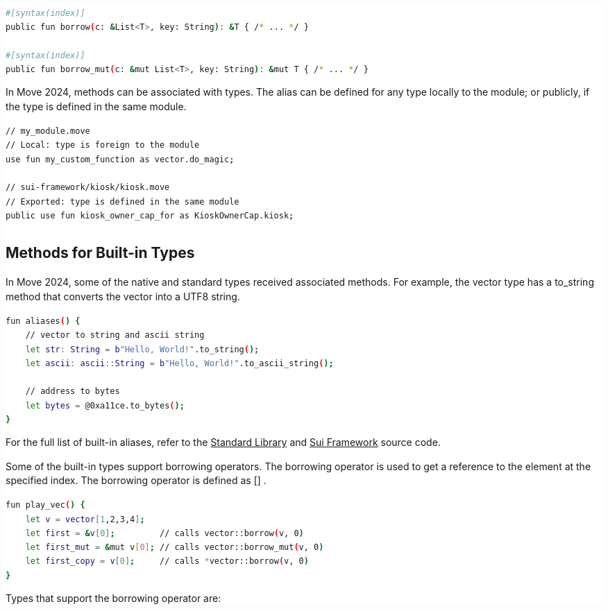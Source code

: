 ```bash
#[syntax(index)]
public fun borrow(c: &List<T>, key: String): &T { /* ... */ }

#[syntax(index)]
public fun borrow_mut(c: &mut List<T>, key: String): &mut T { /* ... */ }
```

In Move 2024, methods can be associated with types. The alias can be defined for any type locally to
the module; or publicly, if the type is defined in the same module.

```bash
// my_module.move
// Local: type is foreign to the module
use fun my_custom_function as vector.do_magic;

// sui-framework/kiosk/kiosk.move
// Exported: type is defined in the same module
public use fun kiosk_owner_cap_for as KioskOwnerCap.kiosk;
```

## Methods for Built-in Types

In Move 2024, some of the native and standard types received associated methods. For example, the
 vector  type has a  to_string  method that converts the vector into a UTF8 string.

```bash
fun aliases() {
    // vector to string and ascii string
    let str: String = b"Hello, World!".to_string();
    let ascii: ascii::String = b"Hello, World!".to_ascii_string();

    // address to bytes
    let bytes = @0xa11ce.to_bytes();
}
```

For the full list of built-in aliases, refer to the
 [Standard Library](../move-basics/standard-library.html#source-code)  and
 [Sui Framework](../programmability/sui-framework.html#source-code)  source code.

Some of the built-in types support borrowing operators. The borrowing operator is used to get a
reference to the element at the specified index. The borrowing operator is defined as  [] .

```bash
fun play_vec() {
    let v = vector[1,2,3,4];
    let first = &v[0];         // calls vector::borrow(v, 0)
    let first_mut = &mut v[0]; // calls vector::borrow_mut(v, 0)
    let first_copy = v[0];     // calls *vector::borrow(v, 0)
}
```

Types that support the borrowing operator are:
